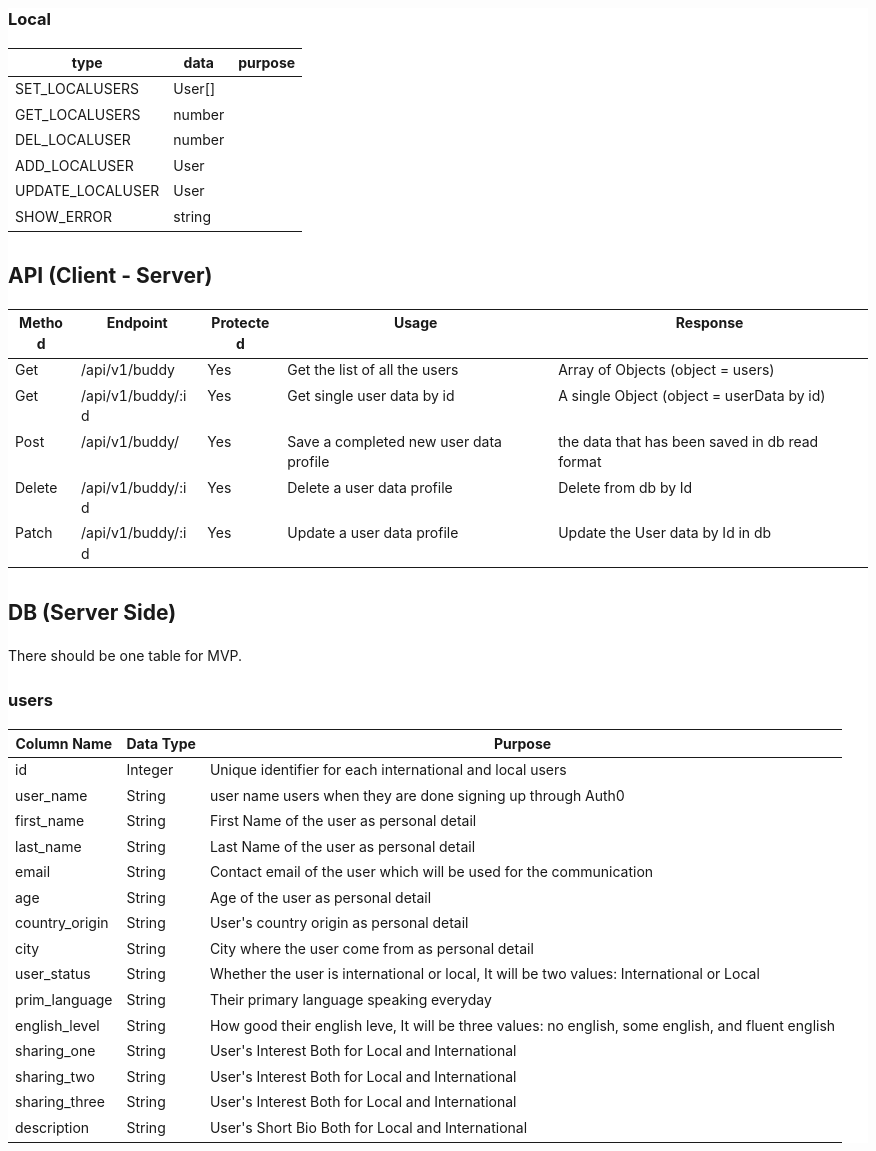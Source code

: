 ### Local 
| type | data | purpose |
| --- | --- | --- |
| SET_LOCALUSERS | User[]
| GET_LOCALUSERS | number | |
| DEL_LOCALUSER| number | |
| ADD_LOCALUSER | User | |
| UPDATE_LOCALUSER | User | |
| SHOW_ERROR | string | | 



## API (Client - Server)

| Method | Endpoint | Protected | Usage | Response |
| --- | --- | --- | --- | --- |
| Get | /api/v1/buddy | Yes | Get the list of all the users | Array of Objects (object = users) |
| Get | /api/v1/buddy/:id | Yes | Get single user data by id | A single Object (object = userData by id) |
| Post | /api/v1/buddy/ | Yes | Save a completed new user data profile| the data that has been saved in db read format |
| Delete | /api/v1/buddy/:id | Yes | Delete a user data profile| Delete from db by Id |
| Patch | /api/v1/buddy/:id | Yes | Update a user data profile | Update the User data by Id in db|



## DB (Server Side) 
  There should be one table for MVP.
  
### users
  | Column Name | Data Type | Purpose |
  | --- | --- | --- |
  | id | Integer | Unique identifier for each international and local users|
  | user_name | String | user name users when they are done signing up through Auth0|
  | first_name | String | First Name of the user as personal detail |
  | last_name | String | Last Name of the user as personal detail  |
  | email | String | Contact email of the user which will be used for the communication|
  | age | String | Age of the user as personal detail |
  | country_origin | String | User's country origin as personal detail |
  | city | String | City where the user come from as personal detail |
  | user_status | String | Whether the user is international or local, It will be two values: International or Local |
  | prim_language | String | Their primary language speaking everyday|
  | english_level | String | How good their english leve, It will be three values: no english, some english, and fluent english |
  | sharing_one | String | User's Interest Both for Local and International |
  | sharing_two | String | User's Interest Both for Local and International  |
  | sharing_three | String | User's Interest Both for Local and International |
  | description | String | User's Short Bio Both for Local and International |